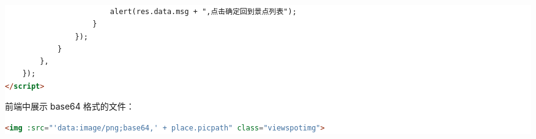 ```html
                        alert(res.data.msg + ",点击确定回到景点列表");
                    }
                });
            }
        },
    });
</script>
```
前端中展示 base64 格式的文件：
```html
<img :src="'data:image/png;base64,' + place.picpath" class="viewspotimg">
```
